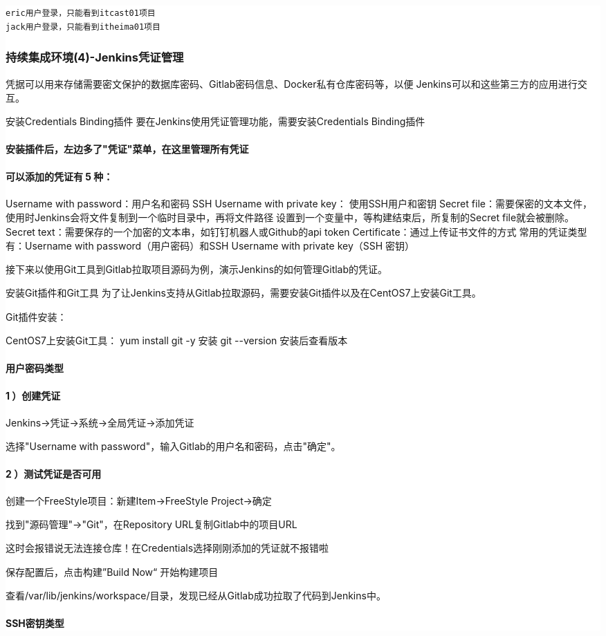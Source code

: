```
eric用户登录，只能看到itcast01项目
jack用户登录，只能看到itheima01项目
```

### 持续集成环境(4)-Jenkins凭证管理

凭据可以用来存储需要密文保护的数据库密码、Gitlab密码信息、Docker私有仓库密码等，以便
Jenkins可以和这些第三方的应用进行交互。

安装Credentials Binding插件
要在Jenkins使用凭证管理功能，需要安装Credentials Binding插件

#### 安装插件后，左边多了"凭证"菜单，在这里管理所有凭证

#### 可以添加的凭证有 5 种：

Username with password：用户名和密码
SSH Username with private key： 使用SSH用户和密钥
Secret file：需要保密的文本文件，使用时Jenkins会将文件复制到一个临时目录中，再将文件路径
设置到一个变量中，等构建结束后，所复制的Secret file就会被删除。
Secret text：需要保存的一个加密的文本串，如钉钉机器人或Github的api token
Certificate：通过上传证书文件的方式
常用的凭证类型有：Username with password（用户密码）和SSH Username with private key（SSH
密钥）

接下来以使用Git工具到Gitlab拉取项目源码为例，演示Jenkins的如何管理Gitlab的凭证。

安装Git插件和Git工具
为了让Jenkins支持从Gitlab拉取源码，需要安装Git插件以及在CentOS7上安装Git工具。

Git插件安装：

CentOS7上安装Git工具：
yum install git -y 安装
git --version 安装后查看版本

#### 用户密码类型

#### 1 ）创建凭证

Jenkins->凭证->系统->全局凭证->添加凭证

选择"Username with password"，输入Gitlab的用户名和密码，点击"确定"。

#### 2 ）测试凭证是否可用

创建一个FreeStyle项目：新建Item->FreeStyle Project->确定

找到"源码管理"->"Git"，在Repository URL复制Gitlab中的项目URL

这时会报错说无法连接仓库！在Credentials选择刚刚添加的凭证就不报错啦

保存配置后，点击构建”Build Now“ 开始构建项目

查看/var/lib/jenkins/workspace/目录，发现已经从Gitlab成功拉取了代码到Jenkins中。

#### SSH密钥类型
